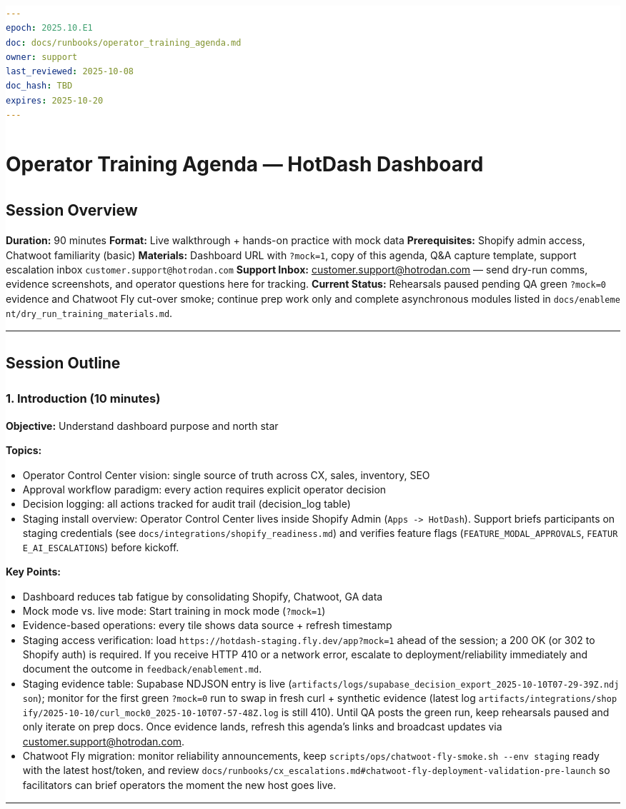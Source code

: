 ```yaml
---
epoch: 2025.10.E1
doc: docs/runbooks/operator_training_agenda.md
owner: support
last_reviewed: 2025-10-08
doc_hash: TBD
expires: 2025-10-20
---
```


# Operator Training Agenda — HotDash Dashboard

## Session Overview

**Duration:** 90 minutes
**Format:** Live walkthrough + hands-on practice with mock data
**Prerequisites:** Shopify admin access, Chatwoot familiarity (basic)
**Materials:** Dashboard URL with `?mock=1`, copy of this agenda, Q&A capture template, support escalation inbox `customer.support@hotrodan.com`
**Support Inbox:** customer.support@hotrodan.com — send dry-run comms, evidence screenshots, and operator questions here for tracking.
**Current Status:** Rehearsals paused pending QA green `?mock=0` evidence and Chatwoot Fly cut-over smoke; continue prep work only and complete asynchronous modules listed in `docs/enablement/dry_run_training_materials.md`.

---

## Session Outline

### 1. Introduction (10 minutes)

**Objective:** Understand dashboard purpose and north star

**Topics:**

- Operator Control Center vision: single source of truth across CX, sales, inventory, SEO
- Approval workflow paradigm: every action requires explicit operator decision
- Decision logging: all actions tracked for audit trail (decision_log table)
- Staging install overview: Operator Control Center lives inside Shopify Admin (`Apps -> HotDash`). Support briefs participants on staging credentials (see `docs/integrations/shopify_readiness.md`) and verifies feature flags (`FEATURE_MODAL_APPROVALS`, `FEATURE_AI_ESCALATIONS`) before kickoff.

**Key Points:**

- Dashboard reduces tab fatigue by consolidating Shopify, Chatwoot, GA data
- Mock mode vs. live mode: Start training in mock mode (`?mock=1`)
- Evidence-based operations: every tile shows data source + refresh timestamp
- Staging access verification: load `https://hotdash-staging.fly.dev/app?mock=1` ahead of the session; a 200 OK (or 302 to Shopify auth) is required. If you receive HTTP 410 or a network error, escalate to deployment/reliability immediately and document the outcome in `feedback/enablement.md`.
- Staging evidence table: Supabase NDJSON entry is live (`artifacts/logs/supabase_decision_export_2025-10-10T07-29-39Z.ndjson`); monitor for the first green `?mock=0` run to swap in fresh curl + synthetic evidence (latest log `artifacts/integrations/shopify/2025-10-10/curl_mock0_2025-10-10T07-57-48Z.log` is still 410). Until QA posts the green run, keep rehearsals paused and only iterate on prep docs. Once evidence lands, refresh this agenda’s links and broadcast updates via customer.support@hotrodan.com.
- Chatwoot Fly migration: monitor reliability announcements, keep `scripts/ops/chatwoot-fly-smoke.sh --env staging` ready with the latest host/token, and review `docs/runbooks/cx_escalations.md#chatwoot-fly-deployment-validation-pre-launch` so facilitators can brief operators the moment the new host goes live.

---